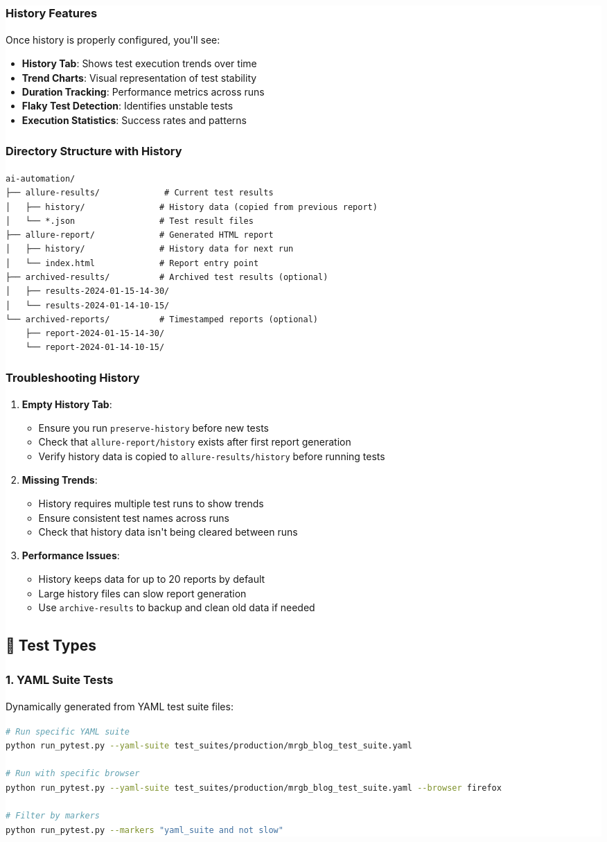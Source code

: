 ### History Features

Once history is properly configured, you'll see:

- **History Tab**: Shows test execution trends over time
- **Trend Charts**: Visual representation of test stability
- **Duration Tracking**: Performance metrics across runs
- **Flaky Test Detection**: Identifies unstable tests
- **Execution Statistics**: Success rates and patterns

### Directory Structure with History

```
ai-automation/
├── allure-results/             # Current test results
│   ├── history/               # History data (copied from previous report)
│   └── *.json                 # Test result files
├── allure-report/             # Generated HTML report
│   ├── history/               # History data for next run
│   └── index.html             # Report entry point
├── archived-results/          # Archived test results (optional)
│   ├── results-2024-01-15-14-30/
│   └── results-2024-01-14-10-15/
└── archived-reports/          # Timestamped reports (optional)
    ├── report-2024-01-15-14-30/
    └── report-2024-01-14-10-15/
```

### Troubleshooting History

1. **Empty History Tab**:
   - Ensure you run `preserve-history` before new tests
   - Check that `allure-report/history` exists after first report generation
   - Verify history data is copied to `allure-results/history` before running tests

2. **Missing Trends**:
   - History requires multiple test runs to show trends
   - Ensure consistent test names across runs
   - Check that history data isn't being cleared between runs

3. **Performance Issues**:
   - History keeps data for up to 20 reports by default
   - Large history files can slow report generation
   - Use `archive-results` to backup and clean old data if needed

## 🧪 Test Types

### 1. YAML Suite Tests

Dynamically generated from YAML test suite files:

```bash
# Run specific YAML suite
python run_pytest.py --yaml-suite test_suites/production/mrgb_blog_test_suite.yaml

# Run with specific browser
python run_pytest.py --yaml-suite test_suites/production/mrgb_blog_test_suite.yaml --browser firefox

# Filter by markers
python run_pytest.py --markers "yaml_suite and not slow"
```
